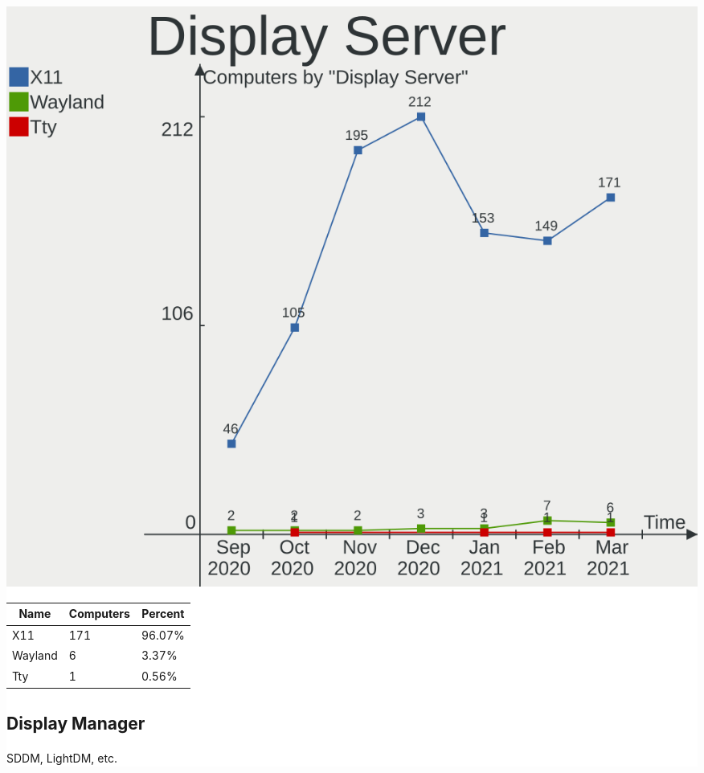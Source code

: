 ![Display Server](./All/images/line_chart/os_display_server.svg)

| Name    | Computers | Percent |
|---------|-----------|---------|
| X11     | 171       | 96.07%  |
| Wayland | 6         | 3.37%   |
| Tty     | 1         | 0.56%   |

Display Manager
---------------

SDDM, LightDM, etc.
